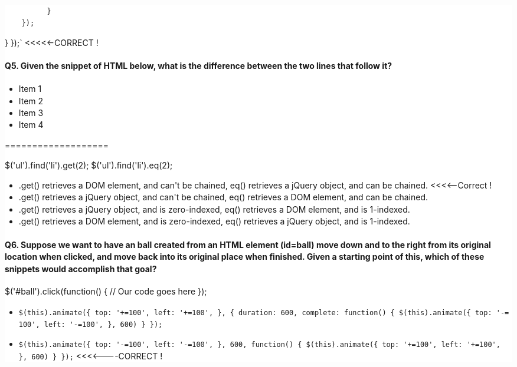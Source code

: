               }
        });
   }
});` <<<<<-CORRECT !

#### Q5. Given the snippet of HTML below, what is the difference between the two lines that follow it?
<ul>
    <li>Item 1</li>
    <li>Item 2</li>
    <li>Item 3</li>
    <li>Item 4</li>
</ul>

===================

$('ul').find('li').get(2);
$('ul').find('li').eq(2);

- .get() retrieves a DOM element, and can't be chained, eq() retrieves a jQuery object, and can be chained. <<<<--Correct !
- .get() retrieves a jQuery object, and can't be chained, eq() retrieves a DOM element, and can be chained.
- .get() retrieves a jQuery object, and is zero-indexed, eq() retrieves a DOM element, and is 1-indexed.
- .get() retrieves a DOM element, and is zero-indexed, eq() retrieves a jQuery object, and is 1-indexed.

#### Q6. Suppose we want to have an ball created from an HTML element (id=ball) move down and to the right from its original location when clicked, and move back into its original place when finished. Given a starting point of this, which of these snippets would accomplish that goal?

$('#ball').click(function() {
    // Our code goes here
});

- `$(this).animate({
    top: '+=100',
    left: '+=100',
}, {
    duration: 600,
    complete: function() {
        $(this).animate({
            top: '-=100',
            left: '-=100',
        }, 600)
    }
});`

- `$(this).animate({
    top: '-=100',
    left: '-=100',
}, 600, function() {
        $(this).animate({
            top: '+=100',
            left: '+=100',
        }, 600)
    }
});` <<<<----CORRECT !      
